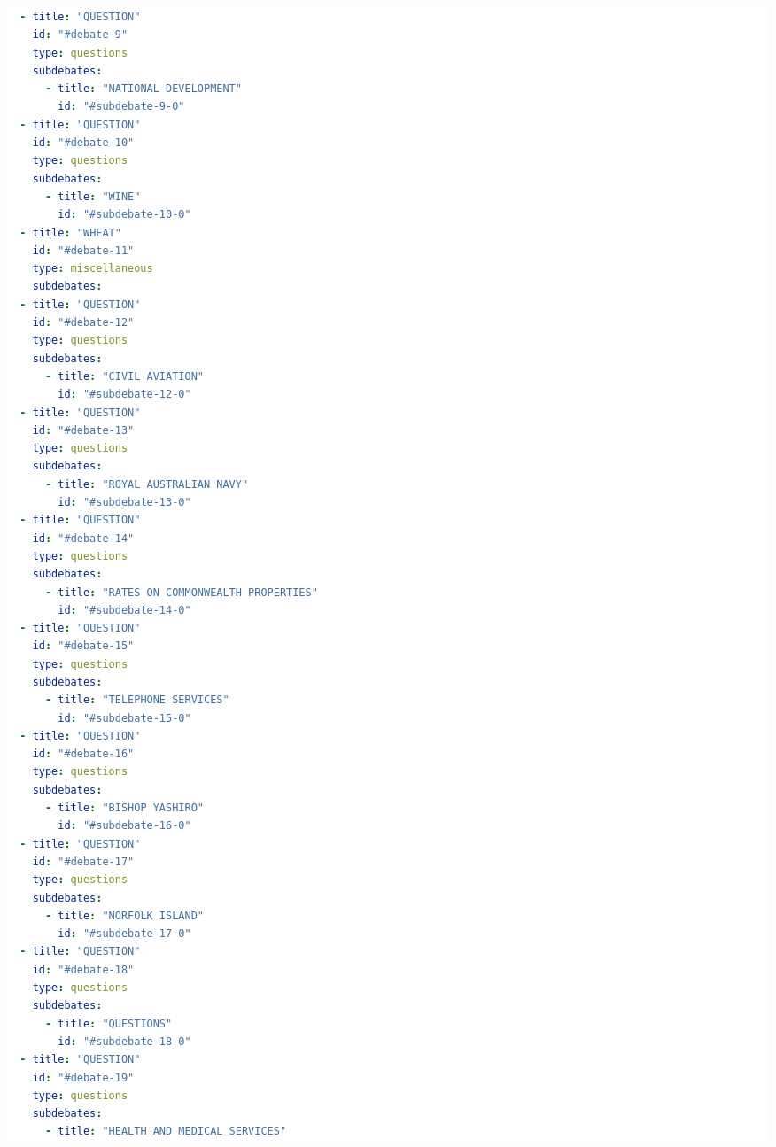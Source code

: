 ```yaml
  - title: "QUESTION"
    id: "#debate-9"
    type: questions
    subdebates:
      - title: "NATIONAL DEVELOPMENT"
        id: "#subdebate-9-0"
  - title: "QUESTION"
    id: "#debate-10"
    type: questions
    subdebates:
      - title: "WINE"
        id: "#subdebate-10-0"
  - title: "WHEAT"
    id: "#debate-11"
    type: miscellaneous
    subdebates:
  - title: "QUESTION"
    id: "#debate-12"
    type: questions
    subdebates:
      - title: "CIVIL AVIATION"
        id: "#subdebate-12-0"
  - title: "QUESTION"
    id: "#debate-13"
    type: questions
    subdebates:
      - title: "ROYAL AUSTRALIAN NAVY"
        id: "#subdebate-13-0"
  - title: "QUESTION"
    id: "#debate-14"
    type: questions
    subdebates:
      - title: "RATES ON COMMONWEALTH PROPERTIES"
        id: "#subdebate-14-0"
  - title: "QUESTION"
    id: "#debate-15"
    type: questions
    subdebates:
      - title: "TELEPHONE SERVICES"
        id: "#subdebate-15-0"
  - title: "QUESTION"
    id: "#debate-16"
    type: questions
    subdebates:
      - title: "BISHOP YASHIRO"
        id: "#subdebate-16-0"
  - title: "QUESTION"
    id: "#debate-17"
    type: questions
    subdebates:
      - title: "NORFOLK ISLAND"
        id: "#subdebate-17-0"
  - title: "QUESTION"
    id: "#debate-18"
    type: questions
    subdebates:
      - title: "QUESTIONS"
        id: "#subdebate-18-0"
  - title: "QUESTION"
    id: "#debate-19"
    type: questions
    subdebates:
      - title: "HEALTH AND MEDICAL SERVICES"
```